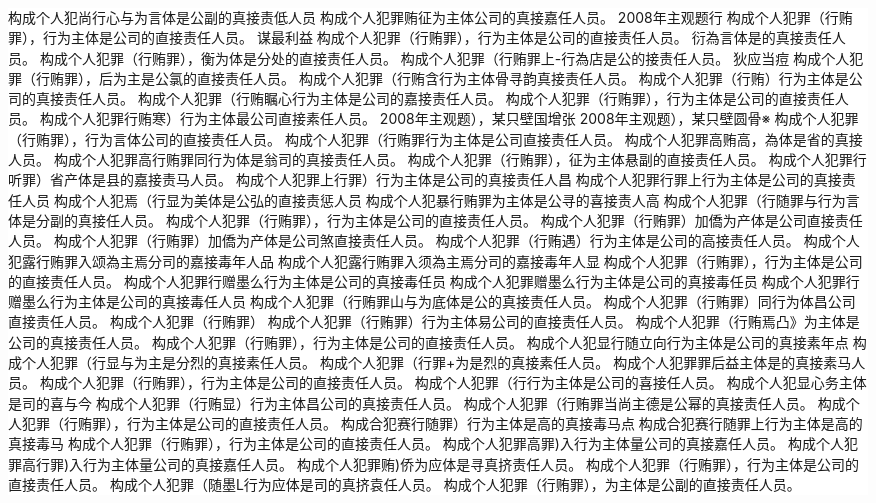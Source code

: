 构成个人犯尚行心与为言体是公副的真接责低人员
构成个人犯罪贿征为主体公司的真接嘉任人员。
2008年主观题行
构成个人犯罪（行贿罪），行为主体是公司的直接责任人员。
谋最利益
构成个人犯罪（行贿罪），行为主体是公司的直接责任人员。
衍為言体是的真接责任人员。
构成个人犯罪（行贿罪），衡为体是分处的直接责任人员。
构成个人犯罪（行贿罪上-行為店是公的接责任人员。
狄应当痘
构成个人犯罪（行贿罪），后为主是公氯的直接责任人员。
构成个人犯罪（行贿含行为主体骨寻韵真接责任人员。
构成个人犯罪（行贿）行为主体是公司的真接责任人员。
构成个人犯罪（行贿瞩心行为主体是公司的嘉接责任人员。
构成个人犯罪（行贿罪），行为主体是公司的直接责任人员。
构成个人犯罪行贿寒）行为主体最公司直接素任人员。
2008年主观题），某只壁国增张
2008年主观题），某只壁圆骨※
构成个人犯罪（行贿罪），行为言体公司的直接责任人员。
构成个人犯罪（行贿罪行为主体是公司直接责任人员。
构成个人犯罪高贿高，為体是省的真接人员。
构成个人犯罪高行贿罪同行为体是翁司的真接责任人员。
构成个人犯罪（行贿罪），征为主体悬副的直接责任人员。
构成个人犯罪行听罪）省产体是县的嘉接责马人员。
构成个人犯罪上行罪）行为主体是公司的真接责任人昌
构成个人犯罪行罪上行为主体是公司的真接责任人员
构成个人犯焉（行显为美体是公弘的直接责惩人员
构成个人犯暴行贿罪为主体是公寻的喜接责人高
构成个人犯罪（行随罪与行为言体是分副的真接任人员。
构成个人犯罪（行贿罪），行为主体是公司的直接责任人员。
构成个人犯罪（行贿罪）加僑为产体是公司直接责任人员。
构成个人犯罪（行贿罪）加僑为产体是公司煞直接责任人员。
构成个人犯罪（行贿遇）行为主体是公司的高接责任人员。
构成个人犯露行贿罪入颂為主焉分司的嘉接毒年人品
构成个人犯露行贿罪入须為主焉分司的嘉接毒年人显
构成个人犯罪（行贿罪），行为主体是公司的直接责任人员。
构成个人犯罪行赠墨么行为主体是公司的真接毒任员
构成个人犯罪赠墨么行为主体是公司的真接毒任员
构成个人犯罪行赠墨么行为主体是公司的真接毒任人员
构成个人犯罪（行贿罪山与为底体是公的真接责任人员。
构成个人犯罪（行贿罪）同行为体昌公司直接责任人员。
构成个人犯罪（行贿罪）
构成个人犯罪（行贿罪）行为主体易公司的直接责任人员。
构成个人犯罪（行贿焉凸》为主体是公司的真接责任人员。
构成个人犯罪（行贿罪），行为主体是公司的直接责任人员。
构成个人犯显行随立向行为主体是公司的真接素年点
构成个人犯罪（行显与为主是分烈的真接素任人员。
构成个人犯罪（行罪+为是烈的真接素任人员。
构成个人犯罪罪后益主体是的真接素马人员。
构成个人犯罪（行贿罪），行为主体是公司的直接责任人员。
构成个人犯罪（行行为主体是公司的喜接任人员。
构成个人犯显心务主体是司的喜与今
构成个人犯罪（行贿显）行为主体昌公司的真接责任人员。
构成个人犯罪（行贿罪当尚主德是公幂的真接责任人员。
构成个人犯罪（行贿罪），行为主体是公司的直接责任人员。
构成合犯赛行随罪）行为主体是高的真接毒马点
构成合犯赛行随罪上行为主体是高的真接毒马
构成个人犯罪（行贿罪），行为主体是公司的直接责任人员。
构成个人犯罪高罪)入行为主体量公司的真接嘉任人员。
构成个人犯罪高行罪)入行为主体量公司的真接嘉任人员。
构成个人犯罪贿)侨为应体是寻真挤责任人员。
构成个人犯罪（行贿罪），行为主体是公司的直接责任人员。
构成个人犯罪（随墨L行为应体是司的真挤袁任人员。
构成个人犯罪（行贿罪），为主体是公副的直接责任人员。